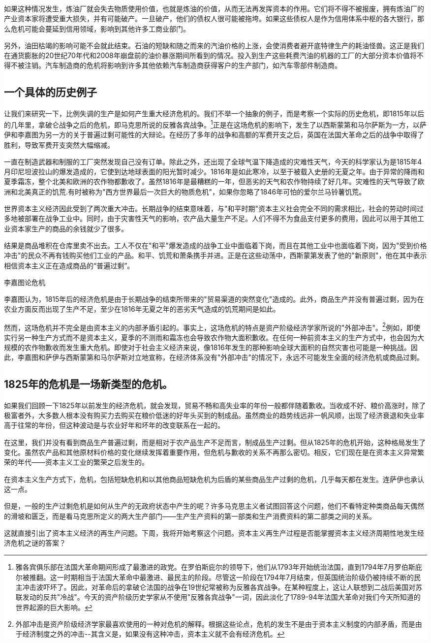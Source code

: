 [^8]: 资本主义生产要想顺利进行，不仅要在价值上--社会可用劳动时间的分配上成比例，而且要在使用价值上成比例。

如果这种情况发生，炼油厂就会失去物质使用价值，也就是炼油的价值，从而无法再发挥资本的作用。它们将不得不被报废，拥有炼油厂的产业资本家将遭受重大损失，并有可能破产。一旦破产，他们的债权人很可能被拖垮。如果这些债权人是作为信用体系中枢的各大银行，那么危机可能会蔓延到信用领域，影响到其他许多工商业部门。

另外，油田枯竭的影响可能不会就此结束。石油的短缺和随之而来的汽油价格的上涨，会使消费者避开底特律生产的耗油怪兽。这正是我们在通货膨胀的20世纪70年代和2008年崩盘前的油价暴涨期间所看到的情况。投入到生产这些耗费汽油的机器的工厂的大部分资本价值将不得不被注销。汽车制造商的危机将影响到许多其他依赖汽车制造商获得客户的生产部门，如汽车零部件制造商。

## 一个具体的历史例子

让我们来研究一下，比例失调的生产是如何产生重大经济危机的。我们不举一个抽象的例子，而是考察一个实际的历史危机，即1815年以后的几年里，拿破仑战争之后的危机，即马克思所说的反雅各宾战争。[^9]正是在这场危机的影响下，发生了以西斯蒙第和马尔萨斯为一方，以萨伊和李嘉图为另一方的关于普遍过剩可能性的大辩论。在经历了多年的战争和高额的军费开支之后，英国在法国大革命之后的战争中取得了胜利，导致军费开支突然大幅缩减。

[^9]: 雅各宾俱乐部在法国大革命期间形成了最激进的政党。在罗伯斯庇尔的领导下，他们从1793年开始统治法国，直到1794年7月罗伯斯庇尔被推翻。这一时期相当于法国大革命中最激进、最民主的阶段。尽管这一阶段在1794年7月结束，但英国统治阶级仍被持续不断的民主冲击波吓坏了。因此，对革命后的拿破仑法国的战争在19世纪常被称为反雅各宾战争。在某种程度上，这让人联想到二战后美国对苏联发动的反共"冷战"。今天的资产阶级历史学家从不使用"反雅各宾战争"一词，因此淡化了1789-94年法国大革命对我们今天所知道的世界起源的巨大影响。

一直在制造武器和制服的工厂突然发现自己没有订单。除此之外，还出现了全球气温下降造成的灾难性天气，今天的科学家认为是1815年4月印尼坦波拉山的爆发造成的，它使到达地球表面的阳光暂时减少。1816年是如此寒冷，以至于被载入史册的无夏之年。由于异常的降雨和夏季霜冻，整个北美和欧洲的农作物都歉收了。虽然1816年是最糟糕的一年，但恶劣的天气和农作物持续了好几年。灾难性的天气导致了欧洲和北美真正的饥荒.有时被称为"西方世界最后一次巨大的物质危机"，如果你忽略了1846年可怕的爱尔兰马铃薯饥荒。

世界资本主义经济因此受到了两次重大冲击。长期战争的结束意味着，与"和平时期"资本主义社会完全不同的需求相比，社会的劳动时间过多地被部署在战争工业中。同时，由于灾害性天气的影响，农产品大量生产不足。人们不得不为食品支付更多的费用，因此可以用于其他工业资本家生产的商品的余钱就少了很多。

结果是商品堆积在仓库里卖不出去。工人不仅在"和平"爆发造成的战争工业中面临着下岗，而且在其他工业中也面临着下岗，因为"受到价格冲击"的民众不再有钱购买他们工业的产品。和平、饥荒和萧条携手并进。正是在这些动荡中，西斯蒙第发表了他的"新原则"，他在其中表示相信资本主义正在造成商品的“普遍过剩”。

李嘉图论危机

李嘉图认为，1815年后的经济危机是由于长期战争的结束所带来的"贸易渠道的突然变化"造成的。此外，商品生产并没有普遍过剩，因为在农业方面反而出现了生产不足，至少在1816年无夏之年的恶劣天气造成的饥荒期间是如此。

然而，这场危机并不完全是由资本主义的内部矛盾引起的。事实上，这场危机的特点是资产阶级经济学家所说的"外部冲击"。[^10]例如，即使实行另一种生产方式而不是资本主义，夏季的不测雨和霜冻也会导致农作物大面积歉收。在任何一种前资本主义的生产方式中，也会因为大规模的农作物歉收而发生重大危机。即使对于社会主义经济来说，像1816年发生的那种影响全球大面积的自然灾害也可能是一种挑战。因此，李嘉图和萨伊与西斯蒙第和马尔萨斯对立地宣称，在经济体系没有"外部冲击"的情况下，永远不可能发生全面的经济危机或商品过剩。

[^10]: 外部冲击是资产阶级经济学家最喜欢使用的一种对危机的解释。根据这些论点，危机的发生不是由于资本主义制度的内部矛盾，而是由于经济制度之外的冲击--其含义是，如果没有这种冲击，资本主义就不会有经济危机。

## 1825年的危机是一场新类型的危机。

如果我们回顾一下1825年以前发生的经济危机，就会发现，贸易不畅和高失业率的年份一般都伴随着歉收。当收成不好、粮价高涨时，除了极富者外，大多数人根本没有购买力去购买在粮价低迷的好年头买到的制成品。虽然商业的趋势线远非一帆风顺，出现了经济衰退和失业率高于往常的年份，但这种波动是与农业好年和坏年的改变联系在一起的。

在这里，我们并没有看到商品生产普遍过剩，而是相对于农产品生产不足而言，制成品生产过剩。但从1825年的危机开始，这种格局发生了变化。虽然农产品和其他原材料价格的变化继续发挥着重要作用，但危机与歉收的关系不再那么密切。相反，它们现在是在资本主义异常繁荣的年代——资本主义工业的繁荣之后发生的。

在资本主义生产方式下，危机，包括短缺危机和以其他商品短缺危机为后盾的某些商品生产过剩的危机，几乎每天都在发生。连萨伊也承认这一点。

但是，一般的生产过剩危机是如何从生产的无政府状态中产生的呢？许多马克思主义者试图回答这个问题，他们不看特定种类商品每天偶然的滑坡和匮乏，而是看马克思所定义的两大生产部门——生产生产资料的第一部类和生产消费资料的第二部类之间的关系。

这就直接引出了资本主义经济的再生产问题。下周，我将开始考察这个问题。资本主义再生产过程是否能掌握资本主义经济周期性地发生经济危机之谜的答案？


[^1]: 第一部类和第二部类之间的关系也对崩溃理论和资本主义的最终命运有影响，我们将在后面的文章中看到。
[^2]: 当获得超额利润时，产业资本家将资本的利息加上企业的利润--企业的利息和利润是平均利润--再加上代表超级利润的额外利润，就会被产业资本家所占有。在竞争中，产业资本家总是追求赚取超额利润。虽然产业资本家的动机只是为了获取利益的欲望，但他们在寻求超额利润的过程中，实际上是在填补资本主义生产的空白。这就是亚当-斯密著名的"看不见的手"发挥作用的一个例子。
[^3]: 马克思有时用"生产价格"作为生产的价格的简称。马克思更喜欢西斯蒙第和李嘉图偶尔使用的"生产价格"一词，而不喜欢经济学家们经常使用的"生产成本"，因为后者往往把工业资本家生产某种商品的成本与社会生产这种特殊商品的成本混淆起来。生产价格是社会的成本，成本价是工业资本家的成本，它们之间的差别，正是利润。
[^4]: 现代资产阶级经济学家已经发展出复杂的数学模型，"证明"自由竞争能产生社会可用的资本和劳动力的"最佳"分配。然而，即使市场"完美"地运作--目前的危机不是第一次证明了它并不完美--也只能实现对资本主义社会再生产的"理想"的社会劳动时间的分配。将会实现的社会劳动时间的"完美"分配，是以资本主义社会的剥削和阶级统治条件为前提的。
[^5]: 新古典边际主义各学派的资产阶级经济学家--正统经济学--以理想的资本主义均衡为基础，构建了复杂的数学模型。如果经济真的处于均衡状态，每一个产业资本家都会在均衡状态持续的时间内，一直按他们目前生产的数量准确地生产。资本主义经济永远不会改变，不仅不会出现经济衰退，而且不会出现经济增长。不言而喻，这种模式完全脱离了现实。
[^6]: 工业周期以危机开始，危机让位于停滞，有时被称为"萧条"----在这个意义上不一定是1930年代的极端形式----然后是平均繁荣阶段，这又让位于繁荣阶段，导致生产过剩和新的危机。虽然没有任何两个工业周期是完全相同的，不同工业周期的各个阶段的强度也大不相同，但这些基本阶段在1825年以来发生的几乎每一个工业周期中都或多或少地重现了。
[^7]: 在这里，投机起着重要的作用。例如，如果某种商品（如石油）的价格已经大幅上涨了一段时间，各种投机资本家就会开始购买这种商品，其目的不是为了生产性消费，也不是为了非生产性消费，而仅仅是相信其价格会继续上涨。他们的想法是在商品的市场价格进一步上涨后，再将其转卖出去。而持有商品又会使其价格进一步上涨，导致更多的投机行为，价格仍会上涨。